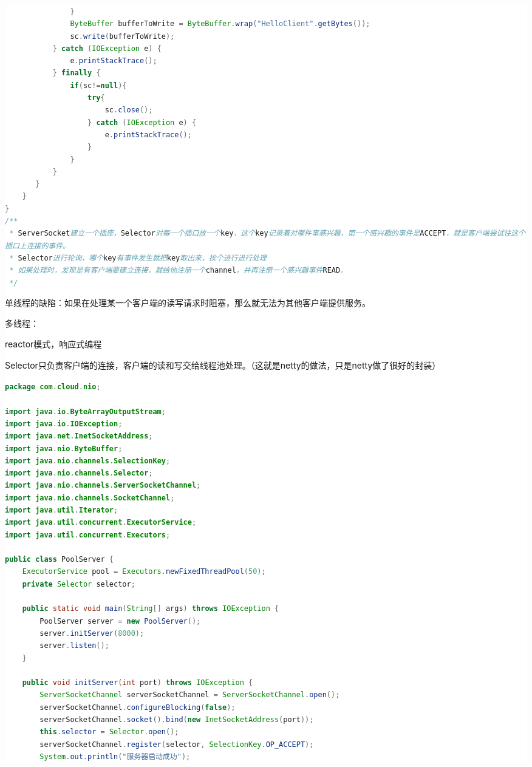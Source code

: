 ```java
               }
               ByteBuffer bufferToWrite = ByteBuffer.wrap("HelloClient".getBytes());
               sc.write(bufferToWrite);
           } catch (IOException e) {
               e.printStackTrace();
           } finally {
               if(sc!=null){
                   try{
                       sc.close();
                   } catch (IOException e) {
                       e.printStackTrace();
                   }
               }
           }
       }
    }
}
/**
 * ServerSocket建立一个插座，Selector对每一个插口放一个key，这个key记录着对哪件事感兴趣，第一个感兴趣的事件是ACCEPT，就是客户端尝试往这个插口上连接的事件。
 * Selector进行轮询，哪个key有事件发生就把key取出来，挨个进行进行处理
 * 如果处理时，发现是有客户端要建立连接，就给他注册一个channel，并再注册一个感兴趣事件READ。
 */

```

单线程的缺陷：如果在处理某一个客户端的读写请求时阻塞，那么就无法为其他客户端提供服务。

多线程：

reactor模式，响应式编程

Selector只负责客户端的连接，客户端的读和写交给线程池处理。（这就是netty的做法，只是netty做了很好的封装）

```java
package com.cloud.nio;

import java.io.ByteArrayOutputStream;
import java.io.IOException;
import java.net.InetSocketAddress;
import java.nio.ByteBuffer;
import java.nio.channels.SelectionKey;
import java.nio.channels.Selector;
import java.nio.channels.ServerSocketChannel;
import java.nio.channels.SocketChannel;
import java.util.Iterator;
import java.util.concurrent.ExecutorService;
import java.util.concurrent.Executors;

public class PoolServer {
    ExecutorService pool = Executors.newFixedThreadPool(50);
    private Selector selector;

    public static void main(String[] args) throws IOException {
        PoolServer server = new PoolServer();
        server.initServer(8000);
        server.listen();
    }

    public void initServer(int port) throws IOException {
        ServerSocketChannel serverSocketChannel = ServerSocketChannel.open();
        serverSocketChannel.configureBlocking(false);
        serverSocketChannel.socket().bind(new InetSocketAddress(port));
        this.selector = Selector.open();
        serverSocketChannel.register(selector, SelectionKey.OP_ACCEPT);
        System.out.println("服务器启动成功");
```